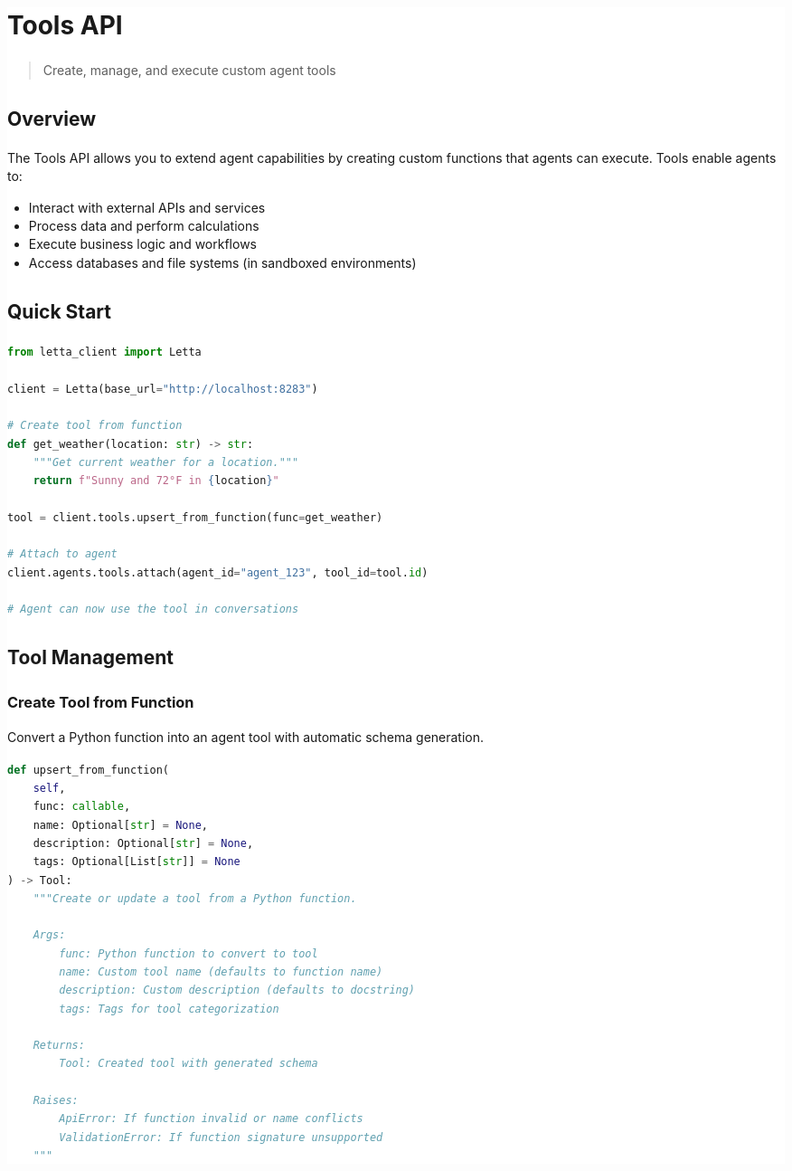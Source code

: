 # Tools API

> Create, manage, and execute custom agent tools

## Overview

The Tools API allows you to extend agent capabilities by creating custom functions that agents can execute. Tools enable agents to:

- Interact with external APIs and services
- Process data and perform calculations
- Execute business logic and workflows
- Access databases and file systems (in sandboxed environments)

## Quick Start

```python
from letta_client import Letta

client = Letta(base_url="http://localhost:8283")

# Create tool from function
def get_weather(location: str) -> str:
    """Get current weather for a location."""
    return f"Sunny and 72°F in {location}"

tool = client.tools.upsert_from_function(func=get_weather)

# Attach to agent
client.agents.tools.attach(agent_id="agent_123", tool_id=tool.id)

# Agent can now use the tool in conversations
```

## Tool Management

### Create Tool from Function

Convert a Python function into an agent tool with automatic schema generation.

```python
def upsert_from_function(
    self,
    func: callable,
    name: Optional[str] = None,
    description: Optional[str] = None,
    tags: Optional[List[str]] = None
) -> Tool:
    """Create or update a tool from a Python function.
    
    Args:
        func: Python function to convert to tool
        name: Custom tool name (defaults to function name)
        description: Custom description (defaults to docstring)
        tags: Tags for tool categorization
        
    Returns:
        Tool: Created tool with generated schema
        
    Raises:
        ApiError: If function invalid or name conflicts
        ValidationError: If function signature unsupported
    """
```